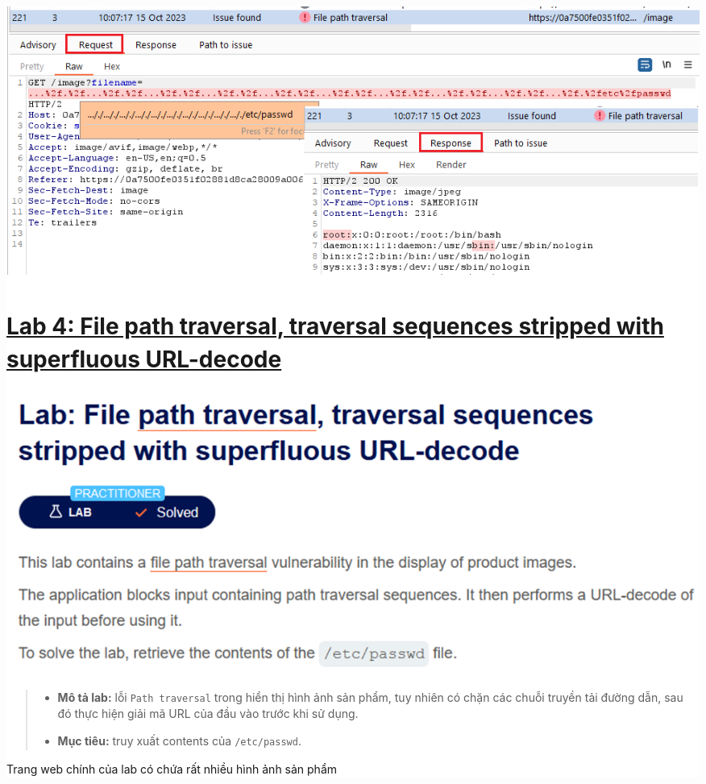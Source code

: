 ![Alt text](../image/lab3/08.png)

# [Lab 4: File path traversal, traversal sequences stripped with superfluous URL-decode](https://portswigger.net/web-security/file-path-traversal/lab-superfluous-url-decode)

![Yêu cầu lab 4](../image/lab4/0.png)

> - **Mô tả lab:** lỗi `Path traversal` trong hiển thị hình ảnh sản phẩm, tuy nhiên có chặn các chuỗi truyền tải đường dẫn, sau đó thực hiện giải mã URL của đầu vào trước khi sử dụng.
>
> - **Mục tiêu:** truy xuất contents của `/etc/passwd`.

Trang web chính của lab có chứa rất nhiều hình ảnh sản phẩm
